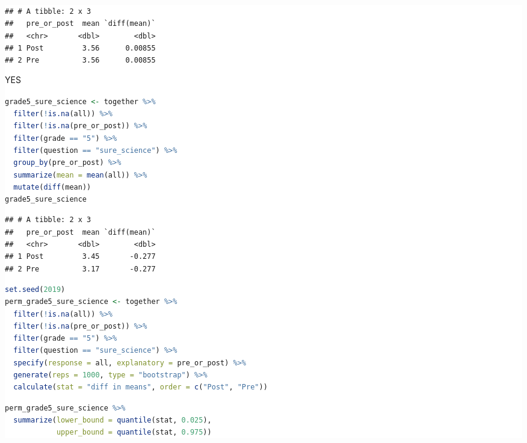     ## # A tibble: 2 x 3
    ##   pre_or_post  mean `diff(mean)`
    ##   <chr>       <dbl>        <dbl>
    ## 1 Post         3.56      0.00855
    ## 2 Pre          3.56      0.00855

YES

``` r
grade5_sure_science <- together %>%
  filter(!is.na(all)) %>%
  filter(!is.na(pre_or_post)) %>%
  filter(grade == "5") %>%
  filter(question == "sure_science") %>%
  group_by(pre_or_post) %>%
  summarize(mean = mean(all)) %>%
  mutate(diff(mean))
grade5_sure_science
```

    ## # A tibble: 2 x 3
    ##   pre_or_post  mean `diff(mean)`
    ##   <chr>       <dbl>        <dbl>
    ## 1 Post         3.45       -0.277
    ## 2 Pre          3.17       -0.277

``` r
set.seed(2019)
perm_grade5_sure_science <- together %>%
  filter(!is.na(all)) %>%
  filter(!is.na(pre_or_post)) %>%
  filter(grade == "5") %>%
  filter(question == "sure_science") %>%
  specify(response = all, explanatory = pre_or_post) %>%
  generate(reps = 1000, type = "bootstrap") %>%
  calculate(stat = "diff in means", order = c("Post", "Pre"))
```

``` r
perm_grade5_sure_science %>%
  summarize(lower_bound = quantile(stat, 0.025),
            upper_bound = quantile(stat, 0.975))
```
